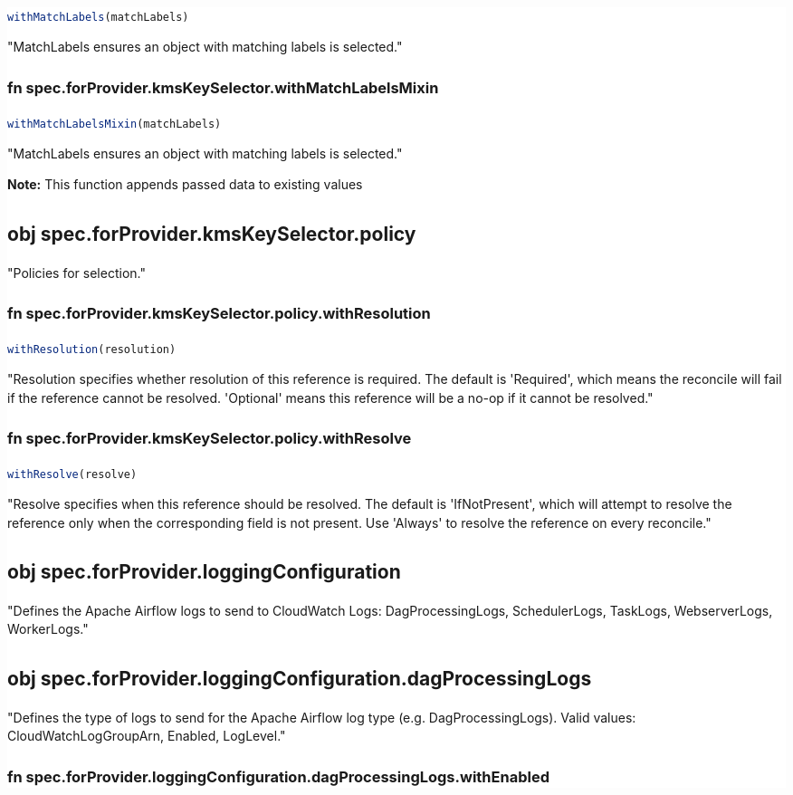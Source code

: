 ```ts
withMatchLabels(matchLabels)
```

"MatchLabels ensures an object with matching labels is selected."

### fn spec.forProvider.kmsKeySelector.withMatchLabelsMixin

```ts
withMatchLabelsMixin(matchLabels)
```

"MatchLabels ensures an object with matching labels is selected."

**Note:** This function appends passed data to existing values

## obj spec.forProvider.kmsKeySelector.policy

"Policies for selection."

### fn spec.forProvider.kmsKeySelector.policy.withResolution

```ts
withResolution(resolution)
```

"Resolution specifies whether resolution of this reference is required. The default is 'Required', which means the reconcile will fail if the reference cannot be resolved. 'Optional' means this reference will be a no-op if it cannot be resolved."

### fn spec.forProvider.kmsKeySelector.policy.withResolve

```ts
withResolve(resolve)
```

"Resolve specifies when this reference should be resolved. The default is 'IfNotPresent', which will attempt to resolve the reference only when the corresponding field is not present. Use 'Always' to resolve the reference on every reconcile."

## obj spec.forProvider.loggingConfiguration

"Defines the Apache Airflow logs to send to CloudWatch Logs: DagProcessingLogs, SchedulerLogs, TaskLogs, WebserverLogs, WorkerLogs."

## obj spec.forProvider.loggingConfiguration.dagProcessingLogs

"Defines the type of logs to send for the Apache Airflow log type (e.g. DagProcessingLogs). Valid values: CloudWatchLogGroupArn, Enabled, LogLevel."

### fn spec.forProvider.loggingConfiguration.dagProcessingLogs.withEnabled
